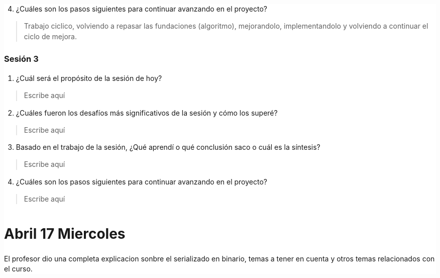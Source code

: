 4. ¿Cuáles son los pasos siguientes para continuar avanzando en el proyecto?

> Trabajo ciclico, volviendo a repasar las fundaciones (algoritmo), mejorandolo, implementandolo y volviendo a continuar el ciclo de mejora.

### Sesión 3

1. ¿Cuál será el propósito de la sesión de hoy?

> Escribe aquí
 
2. ¿Cuáles fueron los desafíos más significativos de la sesión y cómo los superé?

> Escribe aquí

3. Basado en el trabajo de la sesión, ¿Qué aprendí o qué conclusión saco o cuál es la síntesis?

> Escribe aquí

4. ¿Cuáles son los pasos siguientes para continuar avanzando en el proyecto?

> Escribe aquí



# Abril 17 Miercoles

El profesor dio una completa explicacion sonbre el serializado en binario, temas a tener en cuenta y otros temas relacionados con el curso.

